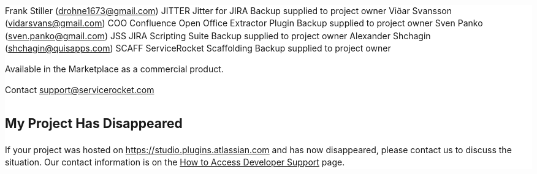 <td>Frank Stiller (<a href="mailto:drohne1673@gmail.com" class="external-link">drohne1673@gmail.com</a>)</td>
</tr>
<tr class="odd">
<td>JITTER</td>
<td>Jitter for JIRA</td>
<td>Backup supplied to project owner</td>
<td>Viðar Svansson (<a href="mailto:vidarsvans@gmail.com" class="external-link">vidarsvans@gmail.com</a>)</td>
</tr>
<tr class="even">
<td>COO</td>
<td>Confluence Open Office Extractor Plugin</td>
<td>Backup supplied to project owner</td>
<td>Sven Panko (<a href="mailto:sven.panko@gmail.com" class="external-link">sven.panko@gmail.com</a>)</td>
</tr>
<tr class="odd">
<td>JSS</td>
<td>JIRA Scripting Suite</td>
<td>Backup supplied to project owner</td>
<td>Alexander Shchagin (<a href="mailto:shchagin@quisapps.com" class="external-link">shchagin@quisapps.com</a>)</td>
</tr>
<tr class="even">
<td>SCAFF</td>
<td>ServiceRocket Scaffolding</td>
<td>Backup supplied to project owner</td>
<td><p>Available in the Marketplace as a commercial product.</p>
<p>Contact <a href="mailto:support@servicerocket.com" class="external-link">support@servicerocket.com</a></p></td>
</tr>
</tbody>
</table>

## My Project Has Disappeared

If your project was hosted on <a href="https://studio.plugins.atlassian.com" class="uri external-link">https://studio.plugins.atlassian.com</a> and has now disappeared, please contact us to discuss the situation. Our contact information is on the [How to Access Developer Support](https://developer.atlassian.com/display/SUPPORT/How+to+Access+Developer+Support) page.






























